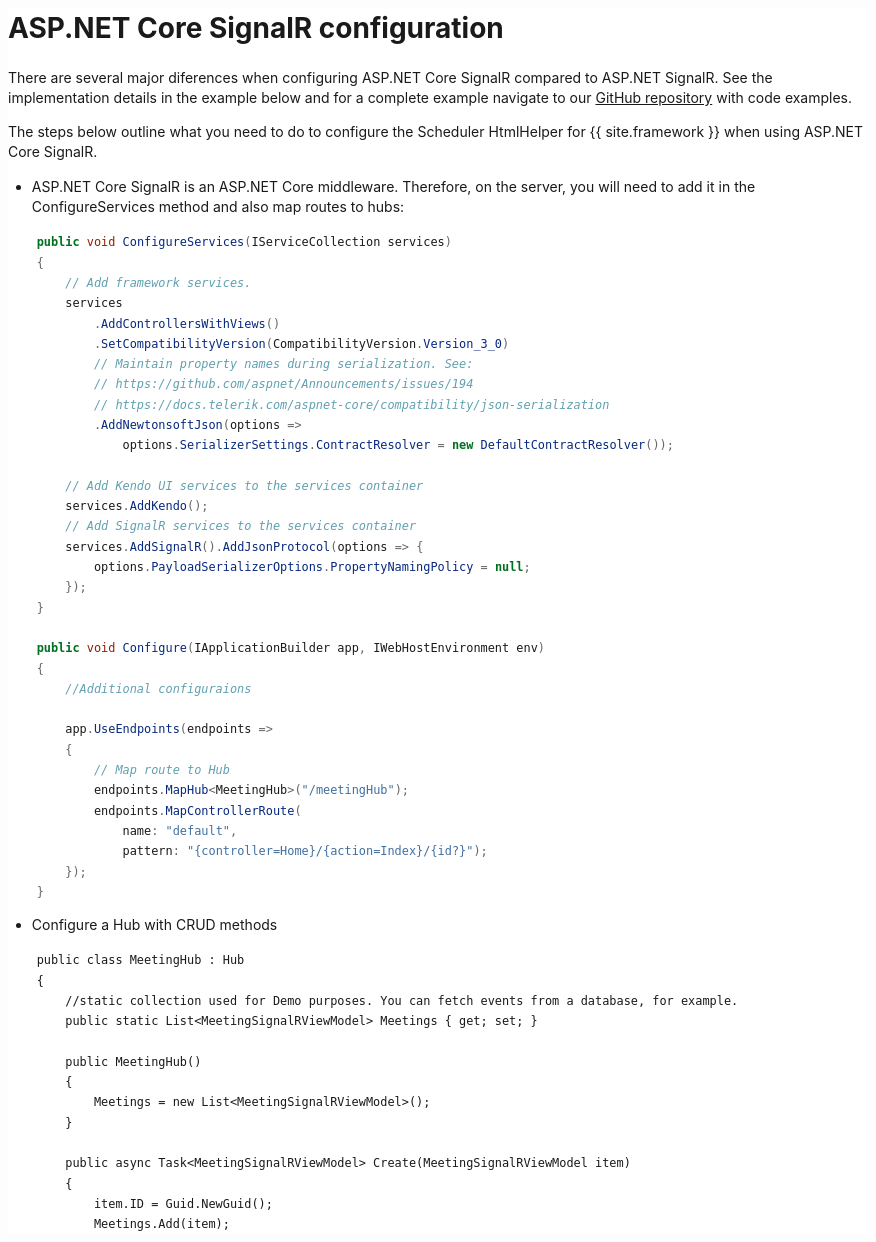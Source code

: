 # ASP.NET Core SignalR configuration 

There are several major diferences when configuring ASP.NET Core SignalR compared to ASP.NET SignalR.  See the implementation details in the example below and for a complete example navigate to our [GitHub repository](https://github.com/telerik/ui-for-aspnet-core-examples/tree/master/Telerik.Examples.Mvc) with code examples.

The steps below outline what you need to do to configure the Scheduler HtmlHelper for {{ site.framework }} when using ASP.NET Core SignalR.
* ASP.NET Core SignalR is an ASP.NET Core middleware. Therefore, on the server, you will need to add it in the ConfigureServices method and also map routes to hubs:
```Startup.cs
    public void ConfigureServices(IServiceCollection services)
    {
        // Add framework services.
        services
            .AddControllersWithViews()
            .SetCompatibilityVersion(CompatibilityVersion.Version_3_0)
            // Maintain property names during serialization. See:
            // https://github.com/aspnet/Announcements/issues/194
            // https://docs.telerik.com/aspnet-core/compatibility/json-serialization
            .AddNewtonsoftJson(options => 
                options.SerializerSettings.ContractResolver = new DefaultContractResolver());

        // Add Kendo UI services to the services container
        services.AddKendo();
        // Add SignalR services to the services container
        services.AddSignalR().AddJsonProtocol(options => {
            options.PayloadSerializerOptions.PropertyNamingPolicy = null;
        });
    }

    public void Configure(IApplicationBuilder app, IWebHostEnvironment env)
    {
        //Additional configuraions

        app.UseEndpoints(endpoints =>
        {
            // Map route to Hub
            endpoints.MapHub<MeetingHub>("/meetingHub");
            endpoints.MapControllerRoute(
                name: "default",
                pattern: "{controller=Home}/{action=Index}/{id?}");
        });
    }
```

* Configure a Hub with CRUD methods
```
    public class MeetingHub : Hub
    {
        //static collection used for Demo purposes. You can fetch events from a database, for example.
        public static List<MeetingSignalRViewModel> Meetings { get; set; }

        public MeetingHub()
        {
            Meetings = new List<MeetingSignalRViewModel>();
        }

        public async Task<MeetingSignalRViewModel> Create(MeetingSignalRViewModel item)
        {
            item.ID = Guid.NewGuid();
            Meetings.Add(item);
```